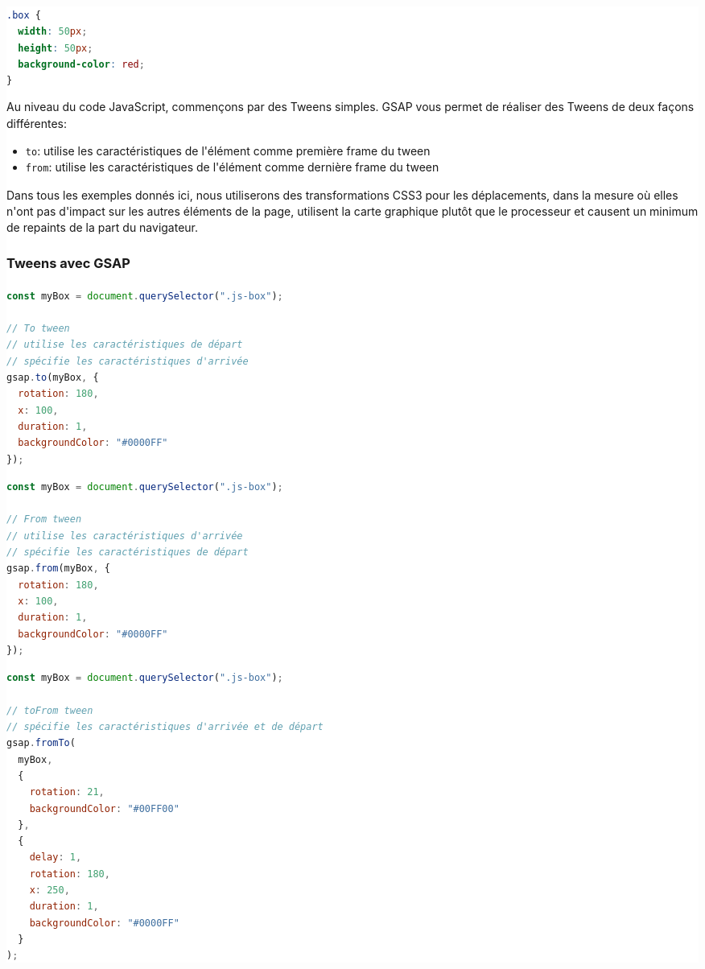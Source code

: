 ```css
.box {
  width: 50px;
  height: 50px;
  background-color: red;
}
```

Au niveau du code JavaScript, commençons par des Tweens simples. GSAP vous permet de réaliser des Tweens de deux façons différentes:

- `to`: utilise les caractéristiques de l'élément comme première frame du tween
- `from`: utilise les caractéristiques de l'élément comme dernière frame du tween

Dans tous les exemples donnés ici, nous utiliserons des transformations CSS3 pour les déplacements, dans la mesure où elles n'ont pas d'impact sur les autres éléments de la page, utilisent la carte graphique plutôt que le processeur et causent un minimum de repaints de la part du navigateur.

### Tweens avec GSAP

```js
const myBox = document.querySelector(".js-box");

// To tween
// utilise les caractéristiques de départ
// spécifie les caractéristiques d'arrivée
gsap.to(myBox, {
  rotation: 180,
  x: 100,
  duration: 1,
  backgroundColor: "#0000FF"
});
```

```js
const myBox = document.querySelector(".js-box");

// From tween
// utilise les caractéristiques d'arrivée
// spécifie les caractéristiques de départ
gsap.from(myBox, {
  rotation: 180,
  x: 100,
  duration: 1,
  backgroundColor: "#0000FF"
});
```

```js
const myBox = document.querySelector(".js-box");

// toFrom tween
// spécifie les caractéristiques d'arrivée et de départ
gsap.fromTo(
  myBox,
  {
    rotation: 21,
    backgroundColor: "#00FF00"
  },
  {
    delay: 1,
    rotation: 180,
    x: 250,
    duration: 1,
    backgroundColor: "#0000FF"
  }
);
```
